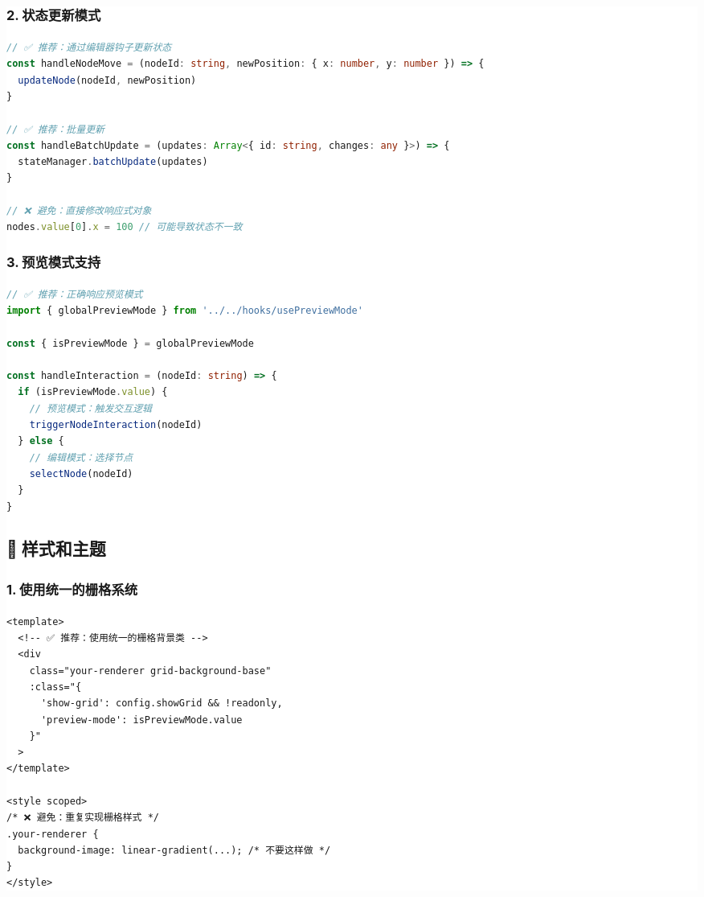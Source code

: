 ### 2. 状态更新模式

```typescript
// ✅ 推荐：通过编辑器钩子更新状态
const handleNodeMove = (nodeId: string, newPosition: { x: number, y: number }) => {
  updateNode(nodeId, newPosition)
}

// ✅ 推荐：批量更新
const handleBatchUpdate = (updates: Array<{ id: string, changes: any }>) => {
  stateManager.batchUpdate(updates)
}

// ❌ 避免：直接修改响应式对象
nodes.value[0].x = 100 // 可能导致状态不一致
```

### 3. 预览模式支持

```typescript
// ✅ 推荐：正确响应预览模式
import { globalPreviewMode } from '../../hooks/usePreviewMode'

const { isPreviewMode } = globalPreviewMode

const handleInteraction = (nodeId: string) => {
  if (isPreviewMode.value) {
    // 预览模式：触发交互逻辑
    triggerNodeInteraction(nodeId)
  } else {
    // 编辑模式：选择节点
    selectNode(nodeId)
  }
}
```

## 🎨 样式和主题

### 1. 使用统一的栅格系统

```vue
<template>
  <!-- ✅ 推荐：使用统一的栅格背景类 -->
  <div 
    class="your-renderer grid-background-base"
    :class="{
      'show-grid': config.showGrid && !readonly,
      'preview-mode': isPreviewMode.value
    }"
  >
</template>

<style scoped>
/* ❌ 避免：重复实现栅格样式 */
.your-renderer {
  background-image: linear-gradient(...); /* 不要这样做 */
}
</style>
```


  [key: string]: any